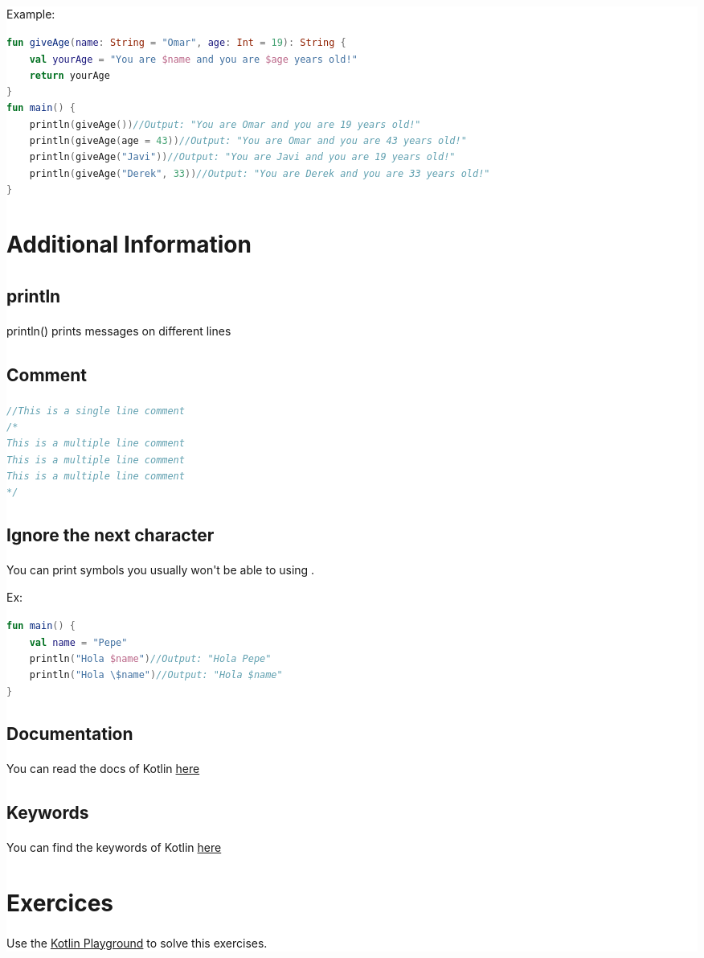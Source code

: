 Example: 
```kotlin 
fun giveAge(name: String = "Omar", age: Int = 19): String {
	val yourAge = "You are $name and you are $age years old!"
	return yourAge 
}
fun main() {
	println(giveAge())//Output: "You are Omar and you are 19 years old!"
	println(giveAge(age = 43))//Output: "You are Omar and you are 43 years old!"
	println(giveAge("Javi"))//Output: "You are Javi and you are 19 years old!"
	println(giveAge("Derek", 33))//Output: "You are Derek and you are 33 years old!"
}
```

# Additional Information
## println
println() prints messages on different lines

## Comment
```kotlin
//This is a single line comment
/*
This is a multiple line comment
This is a multiple line comment
This is a multiple line comment
*/
```

## Ignore the next character
You can print symbols you usually won't be able to using \.

Ex:
```kotlin
fun main() {
	val name = "Pepe"
	println("Hola $name")//Output: "Hola Pepe"
	println("Hola \$name")//Output: "Hola $name"
}
```
## Documentation
You can read the docs of Kotlin [here](https://kotlinlang.org/docs/home.html)
## Keywords
You can find the keywords of Kotlin [here](https://kotlinlang.org/docs/keyword-reference.html)
# Exercices 
Use the [Kotlin Playground](https://developer.android.com/training/kotlinplayground) to solve this exercises. 

